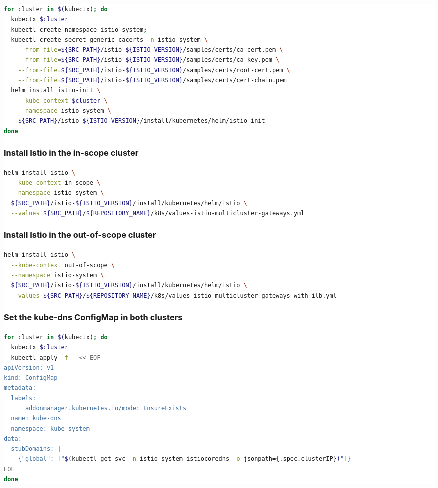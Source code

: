 ```sh
for cluster in $(kubectx); do
  kubectx $cluster
  kubectl create namespace istio-system;
  kubectl create secret generic cacerts -n istio-system \
    --from-file=${SRC_PATH}/istio-${ISTIO_VERSION}/samples/certs/ca-cert.pem \
    --from-file=${SRC_PATH}/istio-${ISTIO_VERSION}/samples/certs/ca-key.pem \
    --from-file=${SRC_PATH}/istio-${ISTIO_VERSION}/samples/certs/root-cert.pem \
    --from-file=${SRC_PATH}/istio-${ISTIO_VERSION}/samples/certs/cert-chain.pem
  helm install istio-init \
    --kube-context $cluster \
    --namespace istio-system \
    ${SRC_PATH}/istio-${ISTIO_VERSION}/install/kubernetes/helm/istio-init
done
```

### Install Istio in the in-scope cluster

```sh
helm install istio \
  --kube-context in-scope \
  --namespace istio-system \
  ${SRC_PATH}/istio-${ISTIO_VERSION}/install/kubernetes/helm/istio \
  --values ${SRC_PATH}/${REPOSITORY_NAME}/k8s/values-istio-multicluster-gateways.yml
```

### Install Istio in the out-of-scope cluster

```sh
helm install istio \
  --kube-context out-of-scope \
  --namespace istio-system \
  ${SRC_PATH}/istio-${ISTIO_VERSION}/install/kubernetes/helm/istio \
  --values ${SRC_PATH}/${REPOSITORY_NAME}/k8s/values-istio-multicluster-gateways-with-ilb.yml
```

### Set the kube-dns ConfigMap in both clusters

```sh
for cluster in $(kubectx); do
  kubectx $cluster
  kubectl apply -f - << EOF
apiVersion: v1
kind: ConfigMap
metadata:
  labels:
      addonmanager.kubernetes.io/mode: EnsureExists
  name: kube-dns
  namespace: kube-system
data:
  stubDomains: |
    {"global": ["$(kubectl get svc -n istio-system istiocoredns -o jsonpath={.spec.clusterIP})"]}
EOF
done
```

